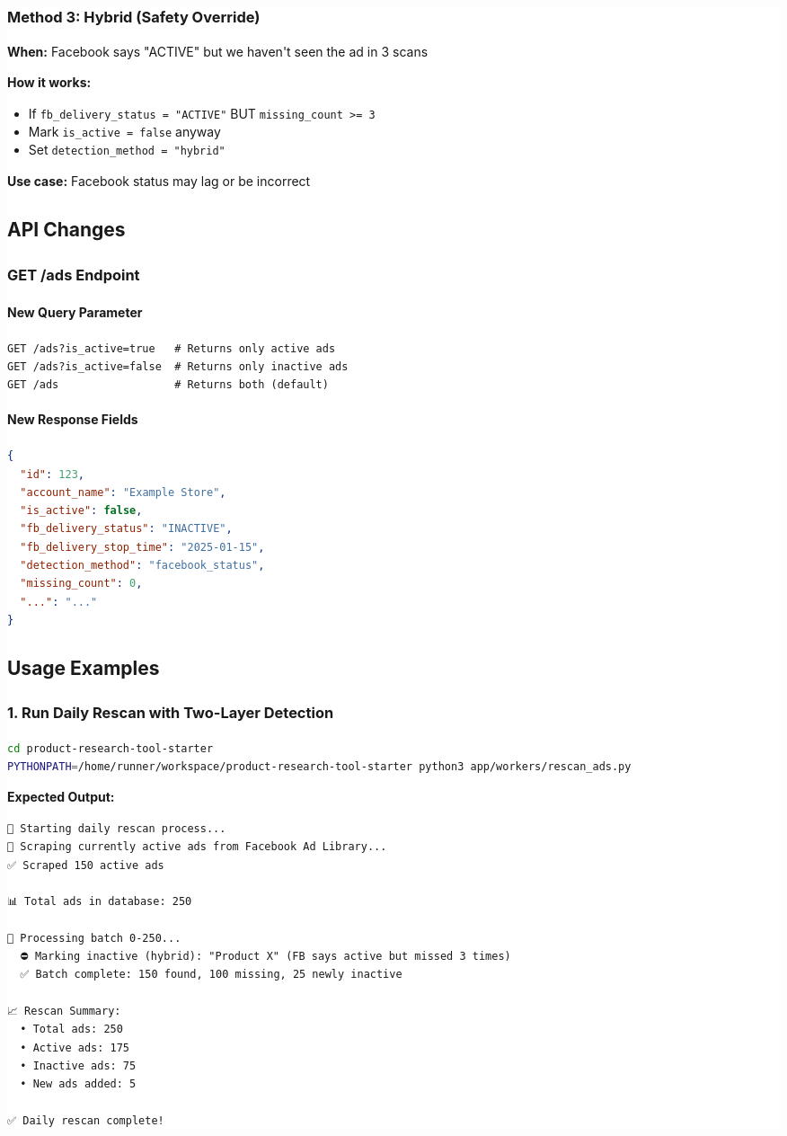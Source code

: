 ### Method 3: Hybrid (Safety Override)

**When:** Facebook says "ACTIVE" but we haven't seen the ad in 3 scans

**How it works:**
- If `fb_delivery_status = "ACTIVE"` BUT `missing_count >= 3`
- Mark `is_active = false` anyway
- Set `detection_method = "hybrid"`

**Use case:** Facebook status may lag or be incorrect

## API Changes

### GET /ads Endpoint

#### New Query Parameter

```http
GET /ads?is_active=true   # Returns only active ads
GET /ads?is_active=false  # Returns only inactive ads  
GET /ads                  # Returns both (default)
```

#### New Response Fields

```json
{
  "id": 123,
  "account_name": "Example Store",
  "is_active": false,
  "fb_delivery_status": "INACTIVE",
  "fb_delivery_stop_time": "2025-01-15",
  "detection_method": "facebook_status",
  "missing_count": 0,
  "...": "..."
}
```

## Usage Examples

### 1. Run Daily Rescan with Two-Layer Detection

```bash
cd product-research-tool-starter
PYTHONPATH=/home/runner/workspace/product-research-tool-starter python3 app/workers/rescan_ads.py
```

**Expected Output:**
```
🔄 Starting daily rescan process...
📡 Scraping currently active ads from Facebook Ad Library...
✅ Scraped 150 active ads

📊 Total ads in database: 250

🔄 Processing batch 0-250...
  ⛔ Marking inactive (hybrid): "Product X" (FB says active but missed 3 times)
  ✅ Batch complete: 150 found, 100 missing, 25 newly inactive

📈 Rescan Summary:
  • Total ads: 250
  • Active ads: 175
  • Inactive ads: 75
  • New ads added: 5

✅ Daily rescan complete!
```